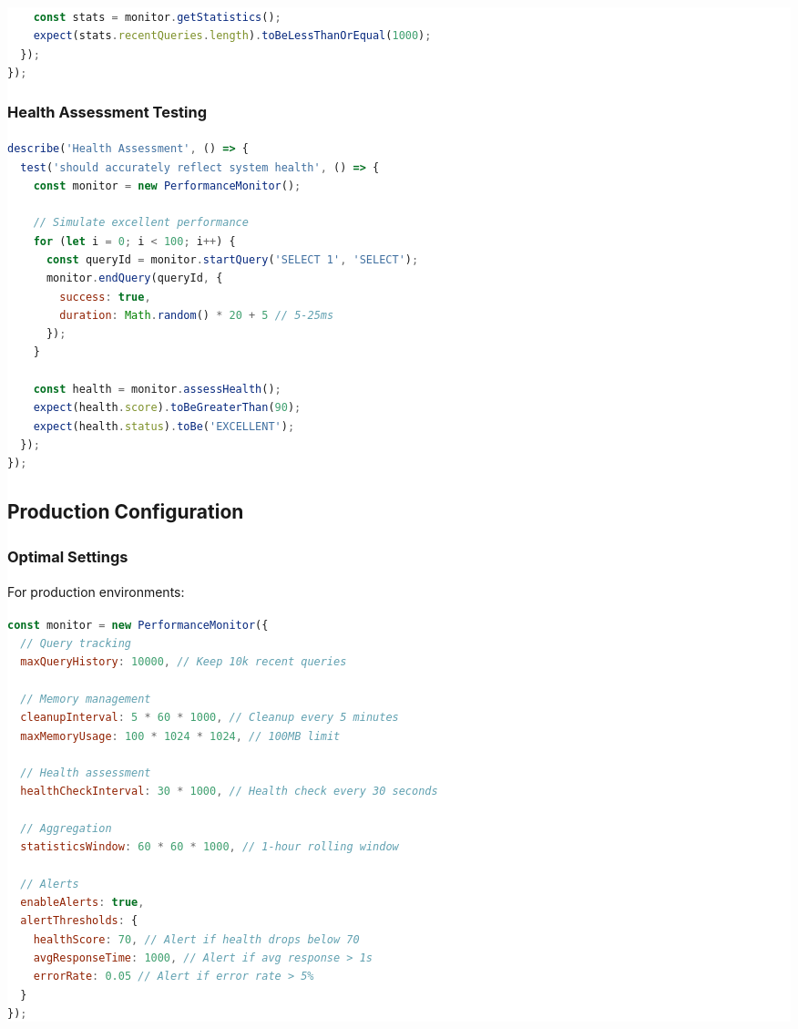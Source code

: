 ```javascript
    const stats = monitor.getStatistics();
    expect(stats.recentQueries.length).toBeLessThanOrEqual(1000);
  });
});
```

### Health Assessment Testing

```javascript
describe('Health Assessment', () => {
  test('should accurately reflect system health', () => {
    const monitor = new PerformanceMonitor();

    // Simulate excellent performance
    for (let i = 0; i < 100; i++) {
      const queryId = monitor.startQuery('SELECT 1', 'SELECT');
      monitor.endQuery(queryId, {
        success: true,
        duration: Math.random() * 20 + 5 // 5-25ms
      });
    }

    const health = monitor.assessHealth();
    expect(health.score).toBeGreaterThan(90);
    expect(health.status).toBe('EXCELLENT');
  });
});
```

## Production Configuration

### Optimal Settings

For production environments:

```javascript
const monitor = new PerformanceMonitor({
  // Query tracking
  maxQueryHistory: 10000, // Keep 10k recent queries

  // Memory management
  cleanupInterval: 5 * 60 * 1000, // Cleanup every 5 minutes
  maxMemoryUsage: 100 * 1024 * 1024, // 100MB limit

  // Health assessment
  healthCheckInterval: 30 * 1000, // Health check every 30 seconds

  // Aggregation
  statisticsWindow: 60 * 60 * 1000, // 1-hour rolling window

  // Alerts
  enableAlerts: true,
  alertThresholds: {
    healthScore: 70, // Alert if health drops below 70
    avgResponseTime: 1000, // Alert if avg response > 1s
    errorRate: 0.05 // Alert if error rate > 5%
  }
});
```
